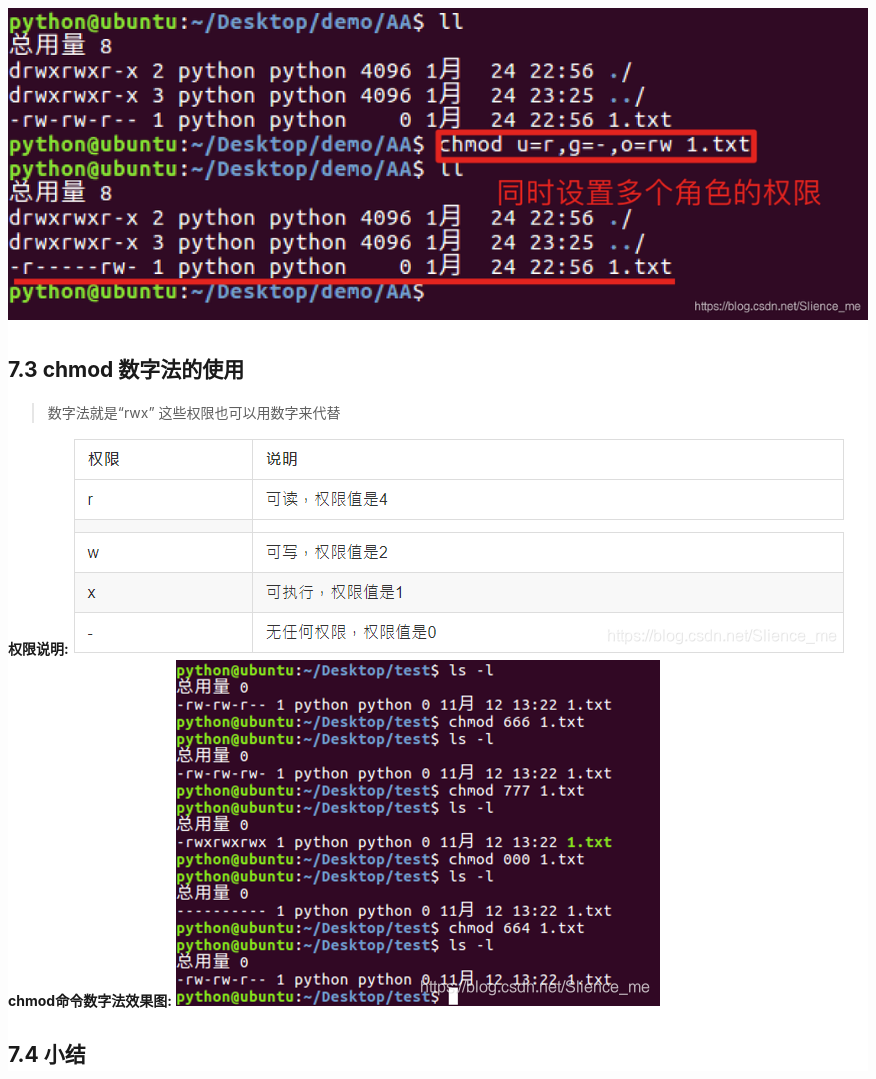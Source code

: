 ![Alt Text](/images/posts/20210117104549389.png)

## 7.3 chmod 数字法的使用

> 数字法就是“rwx” 这些权限也可以用数字来代替

**权限说明:**
![Alt Text](/images/posts/2021011710461651.png)
**chmod命令数字法效果图:**
![Alt Text](/images/posts/20210117104624226.png)
## 7.4 小结
